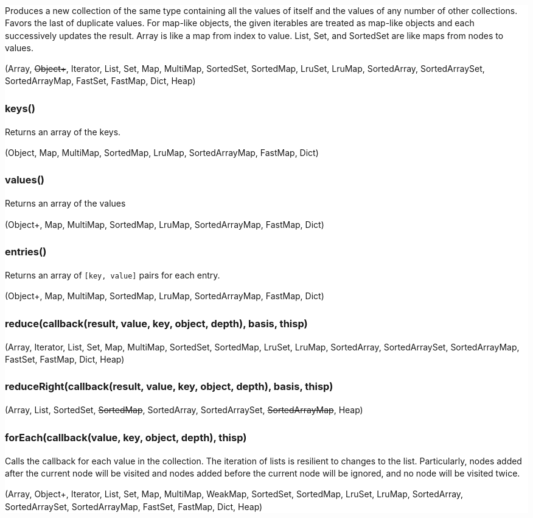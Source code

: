 Produces a new collection of the same type containing all the values
of itself and the values of any number of other collections.  Favors
the last of duplicate values.  For map-like objects, the given
iterables are treated as map-like objects and each successively
updates the result.  Array is like a map from index to value.  List,
Set, and SortedSet are like maps from nodes to values.

(Array, ~~Object+~~, Iterator, List, Set, Map, MultiMap,
SortedSet, SortedMap, LruSet, LruMap, SortedArray, SortedArraySet,
SortedArrayMap, FastSet, FastMap, Dict, Heap)

### keys()

Returns an array of the keys.

(Object, Map, MultiMap, SortedMap, LruMap, SortedArrayMap, FastMap,
Dict)

### values()

Returns an array of the values

(Object+, Map, MultiMap, SortedMap, LruMap, SortedArrayMap, FastMap,
Dict)

### entries()

Returns an array of `[key, value]` pairs for each entry.

(Object+, Map, MultiMap, SortedMap, LruMap, SortedArrayMap, FastMap,
Dict)

### reduce(callback(result, value, key, object, depth), basis, thisp)

(Array, Iterator, List, Set, Map, MultiMap, SortedSet, SortedMap,
LruSet, LruMap, SortedArray, SortedArraySet, SortedArrayMap,
FastSet, FastMap, Dict, Heap)

### reduceRight(callback(result, value, key, object, depth), basis, thisp)

(Array, List, SortedSet, ~~SortedMap~~, SortedArray, SortedArraySet,
~~SortedArrayMap~~, Heap)

### forEach(callback(value, key, object, depth), thisp)

Calls the callback for each value in the collection.  The iteration
of lists is resilient to changes to the list.  Particularly, nodes
added after the current node will be visited and nodes added before
the current node will be ignored, and no node will be visited twice.

(Array, Object+, Iterator, List, Set, Map, MultiMap, WeakMap,
SortedSet, SortedMap, LruSet, LruMap, SortedArray, SortedArraySet,
SortedArrayMap, FastSet, FastMap, Dict, Heap)


[Browserify]: https://github.com/substack/node-browserify
[Mr]: https://github.com/montagejs/mr
[Unique Label]: (http://wiki.ecmascript.org/doku.php?id=harmony:weak_maps#unique_labeler)
